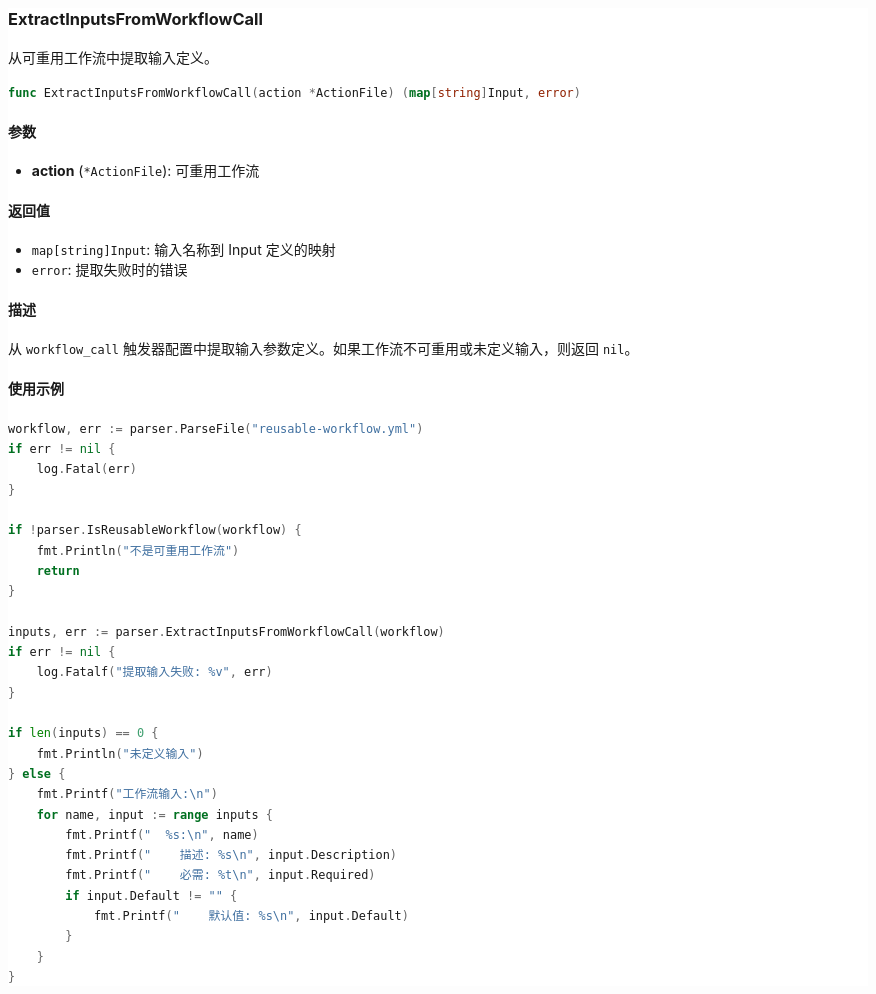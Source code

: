 ### ExtractInputsFromWorkflowCall

从可重用工作流中提取输入定义。

```go
func ExtractInputsFromWorkflowCall(action *ActionFile) (map[string]Input, error)
```

#### 参数

- **action** (`*ActionFile`): 可重用工作流

#### 返回值

- `map[string]Input`: 输入名称到 Input 定义的映射
- `error`: 提取失败时的错误

#### 描述

从 `workflow_call` 触发器配置中提取输入参数定义。如果工作流不可重用或未定义输入，则返回 `nil`。

#### 使用示例

```go
workflow, err := parser.ParseFile("reusable-workflow.yml")
if err != nil {
    log.Fatal(err)
}

if !parser.IsReusableWorkflow(workflow) {
    fmt.Println("不是可重用工作流")
    return
}

inputs, err := parser.ExtractInputsFromWorkflowCall(workflow)
if err != nil {
    log.Fatalf("提取输入失败: %v", err)
}

if len(inputs) == 0 {
    fmt.Println("未定义输入")
} else {
    fmt.Printf("工作流输入:\n")
    for name, input := range inputs {
        fmt.Printf("  %s:\n", name)
        fmt.Printf("    描述: %s\n", input.Description)
        fmt.Printf("    必需: %t\n", input.Required)
        if input.Default != "" {
            fmt.Printf("    默认值: %s\n", input.Default)
        }
    }
}
```
